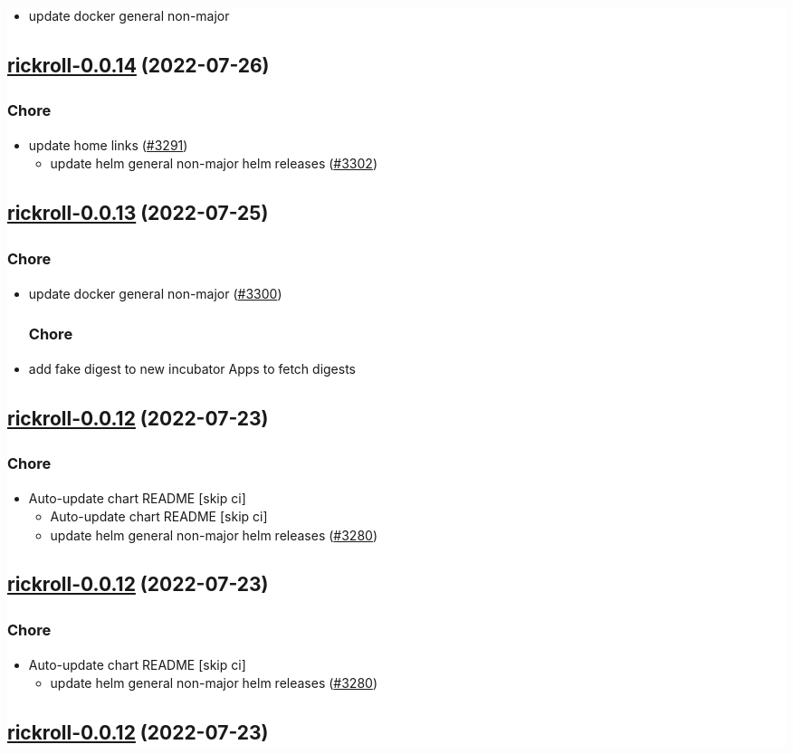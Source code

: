 - update docker general non-major




## [rickroll-0.0.14](https://github.com/truecharts/apps/compare/rickroll-0.0.13...rickroll-0.0.14) (2022-07-26)

### Chore

- update home links ([#3291](https://github.com/truecharts/apps/issues/3291))
  - update helm general non-major helm releases ([#3302](https://github.com/truecharts/apps/issues/3302))




## [rickroll-0.0.13](https://github.com/truecharts/apps/compare/rickroll-0.0.12...rickroll-0.0.13) (2022-07-25)

### Chore

- update docker general non-major ([#3300](https://github.com/truecharts/apps/issues/3300))

  ### Chore

- add fake digest to new incubator Apps to fetch digests




## [rickroll-0.0.12](https://github.com/truecharts/apps/compare/rickroll-0.0.11...rickroll-0.0.12) (2022-07-23)

### Chore

- Auto-update chart README [skip ci]
  - Auto-update chart README [skip ci]
  - update helm general non-major helm releases ([#3280](https://github.com/truecharts/apps/issues/3280))




## [rickroll-0.0.12](https://github.com/truecharts/apps/compare/rickroll-0.0.11...rickroll-0.0.12) (2022-07-23)

### Chore

- Auto-update chart README [skip ci]
  - update helm general non-major helm releases ([#3280](https://github.com/truecharts/apps/issues/3280))




## [rickroll-0.0.12](https://github.com/truecharts/apps/compare/rickroll-0.0.11...rickroll-0.0.12) (2022-07-23)
